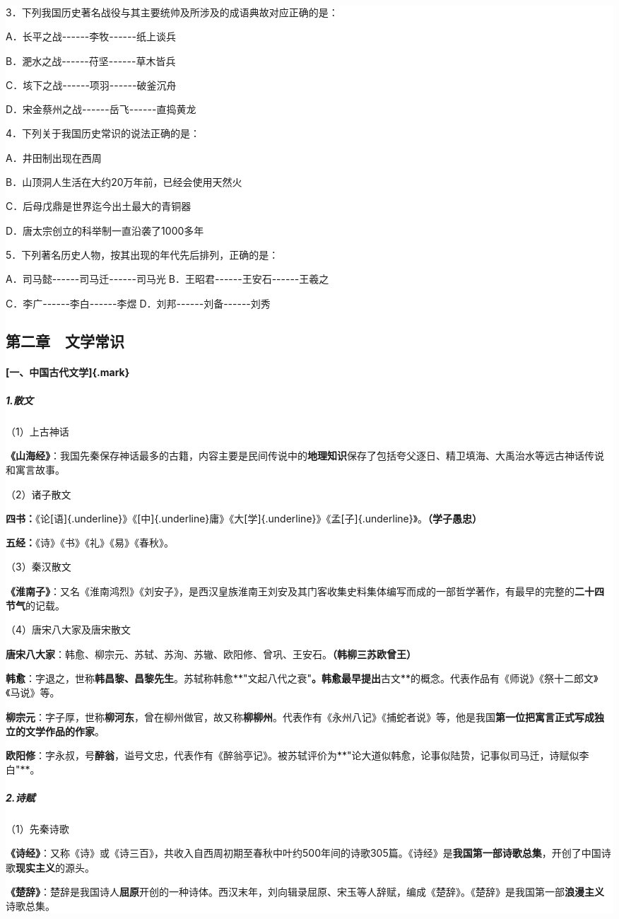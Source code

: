 3．下列我国历史著名战役与其主要统帅及所涉及的成语典故对应正确的是：

A．长平之战------李牧------纸上谈兵

B．淝水之战------苻坚------草木皆兵

C．垓下之战------项羽------破釜沉舟

D．宋金蔡州之战------岳飞------直捣黄龙

4．下列关于我国历史常识的说法正确的是：

A．井田制出现在西周

B．山顶洞人生活在大约20万年前，已经会使用天然火

C．后母戊鼎是世界迄今出土最大的青铜器

D．唐太宗创立的科举制一直沿袭了1000多年

5．下列著名历史人物，按其出现的年代先后排列，正确的是：

A．司马懿------司马迁------司马光 B．王昭君------王安石------王羲之

C．李广------李白------李煜 D．刘邦------刘备------刘秀

## **第二章　文学常识**

**[一、中国古代文学]{.mark}**

##### 1.散文

（1）上古神话

**《山海经》**：我国先秦保存神话最多的古籍，内容主要是民间传说中的**地理知识**保存了包括夸父逐日、精卫填海、大禹治水等远古神话传说和寓言故事。

（2）诸子散文

**四书：**《论[语]{.underline}》《[中]{.underline}庸》《大[学]{.underline}》《孟[子]{.underline}》。**（学子愚忠）**

**五经：**《诗》《书》《礼》《易》《春秋》。

（3）秦汉散文

**《淮南子》**：又名《淮南鸿烈》《刘安子》，是西汉皇族淮南王刘安及其门客收集史料集体编写而成的一部哲学著作，有最早的完整的**二十四节气**的记载。

（4）唐宋八大家及唐宋散文

**唐宋八大家**：韩愈、柳宗元、苏轼、苏洵、苏辙、欧阳修、曾巩、王安石。**（韩柳三苏欧曾王）**

**韩愈**：字退之，世称**韩昌黎、昌黎先生**。苏轼称韩愈**"文起八代之衰"**。韩愈最早提出**古文**的概念。代表作品有《师说》《祭十二郎文》《马说》等。

**柳宗元**：字子厚，世称**柳河东**，曾在柳州做官，故又称**柳柳州**。代表作有《永州八记》《捕蛇者说》等，他是我国**第一位把寓言正式写成独立的文学作品的作家**。

**欧阳修**：字永叔，号**醉翁**，谥号文忠，代表作有《醉翁亭记》。被苏轼评价为**"论大道似韩愈，论事似陆贽，记事似司马迁，诗赋似李白"**。

##### **2.诗赋**

（1）先秦诗歌

**《诗经》**：又称《诗》或《诗三百》，共收入自西周初期至春秋中叶约500年间的诗歌305篇。《诗经》是**我国第一部诗歌总集**，开创了中国诗歌**现实主义**的源头。

**《楚辞》**：楚辞是我国诗人**屈原**开创的一种诗体。西汉末年，刘向辑录屈原、宋玉等人辞赋，编成《楚辞》。《楚辞》是我国第一部**浪漫主义**诗歌总集。
